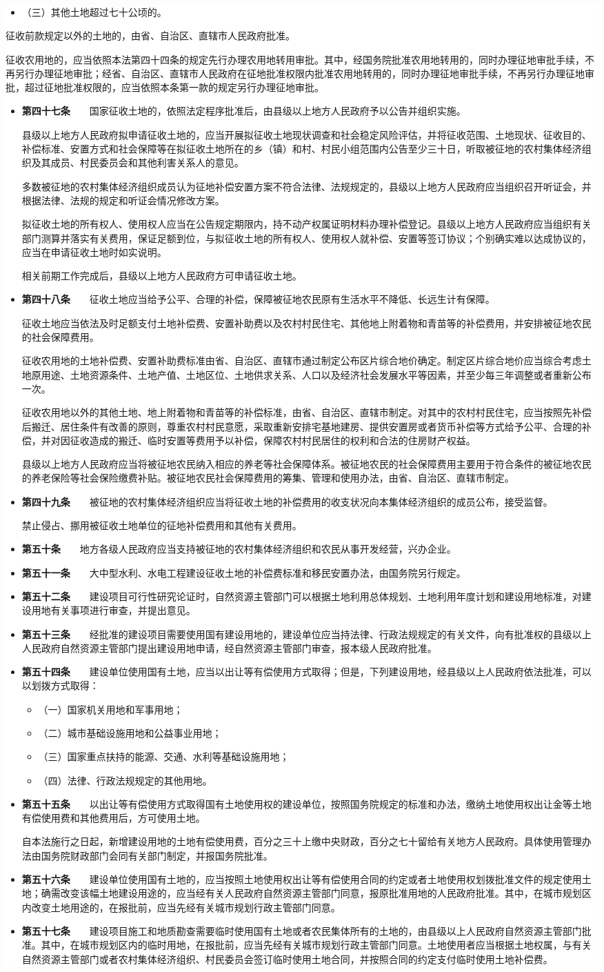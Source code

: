   - （三）其他土地超过七十公顷的。

  征收前款规定以外的土地的，由省、自治区、直辖市人民政府批准。

  征收农用地的，应当依照本法第四十四条的规定先行办理农用地转用审批。其中，经国务院批准农用地转用的，同时办理征地审批手续，不再另行办理征地审批；经省、自治区、直辖市人民政府在征地批准权限内批准农用地转用的，同时办理征地审批手续，不再另行办理征地审批，超过征地批准权限的，应当依照本条第一款的规定另行办理征地审批。

- **第四十七条**　　国家征收土地的，依照法定程序批准后，由县级以上地方人民政府予以公告并组织实施。

  县级以上地方人民政府拟申请征收土地的，应当开展拟征收土地现状调查和社会稳定风险评估，并将征收范围、土地现状、征收目的、补偿标准、安置方式和社会保障等在拟征收土地所在的乡（镇）和村、村民小组范围内公告至少三十日，听取被征地的农村集体经济组织及其成员、村民委员会和其他利害关系人的意见。

  多数被征地的农村集体经济组织成员认为征地补偿安置方案不符合法律、法规规定的，县级以上地方人民政府应当组织召开听证会，并根据法律、法规的规定和听证会情况修改方案。

  拟征收土地的所有权人、使用权人应当在公告规定期限内，持不动产权属证明材料办理补偿登记。县级以上地方人民政府应当组织有关部门测算并落实有关费用，保证足额到位，与拟征收土地的所有权人、使用权人就补偿、安置等签订协议；个别确实难以达成协议的，应当在申请征收土地时如实说明。

  相关前期工作完成后，县级以上地方人民政府方可申请征收土地。

- **第四十八条**　　征收土地应当给予公平、合理的补偿，保障被征地农民原有生活水平不降低、长远生计有保障。

  征收土地应当依法及时足额支付土地补偿费、安置补助费以及农村村民住宅、其他地上附着物和青苗等的补偿费用，并安排被征地农民的社会保障费用。

  征收农用地的土地补偿费、安置补助费标准由省、自治区、直辖市通过制定公布区片综合地价确定。制定区片综合地价应当综合考虑土地原用途、土地资源条件、土地产值、土地区位、土地供求关系、人口以及经济社会发展水平等因素，并至少每三年调整或者重新公布一次。

  征收农用地以外的其他土地、地上附着物和青苗等的补偿标准，由省、自治区、直辖市制定。对其中的农村村民住宅，应当按照先补偿后搬迁、居住条件有改善的原则，尊重农村村民意愿，采取重新安排宅基地建房、提供安置房或者货币补偿等方式给予公平、合理的补偿，并对因征收造成的搬迁、临时安置等费用予以补偿，保障农村村民居住的权利和合法的住房财产权益。

  县级以上地方人民政府应当将被征地农民纳入相应的养老等社会保障体系。被征地农民的社会保障费用主要用于符合条件的被征地农民的养老保险等社会保险缴费补贴。被征地农民社会保障费用的筹集、管理和使用办法，由省、自治区、直辖市制定。

- **第四十九条**　　被征地的农村集体经济组织应当将征收土地的补偿费用的收支状况向本集体经济组织的成员公布，接受监督。

  禁止侵占、挪用被征收土地单位的征地补偿费用和其他有关费用。

- **第五十条**　　地方各级人民政府应当支持被征地的农村集体经济组织和农民从事开发经营，兴办企业。

- **第五十一条**　　大中型水利、水电工程建设征收土地的补偿费标准和移民安置办法，由国务院另行规定。

- **第五十二条**　　建设项目可行性研究论证时，自然资源主管部门可以根据土地利用总体规划、土地利用年度计划和建设用地标准，对建设用地有关事项进行审查，并提出意见。

- **第五十三条**　　经批准的建设项目需要使用国有建设用地的，建设单位应当持法律、行政法规规定的有关文件，向有批准权的县级以上人民政府自然资源主管部门提出建设用地申请，经自然资源主管部门审查，报本级人民政府批准。

- **第五十四条**　　建设单位使用国有土地，应当以出让等有偿使用方式取得；但是，下列建设用地，经县级以上人民政府依法批准，可以以划拨方式取得：

  - （一）国家机关用地和军事用地；

  - （二）城市基础设施用地和公益事业用地；

  - （三）国家重点扶持的能源、交通、水利等基础设施用地；

  - （四）法律、行政法规规定的其他用地。

- **第五十五条**　　以出让等有偿使用方式取得国有土地使用权的建设单位，按照国务院规定的标准和办法，缴纳土地使用权出让金等土地有偿使用费和其他费用后，方可使用土地。

  自本法施行之日起，新增建设用地的土地有偿使用费，百分之三十上缴中央财政，百分之七十留给有关地方人民政府。具体使用管理办法由国务院财政部门会同有关部门制定，并报国务院批准。

- **第五十六条**　　建设单位使用国有土地的，应当按照土地使用权出让等有偿使用合同的约定或者土地使用权划拨批准文件的规定使用土地；确需改变该幅土地建设用途的，应当经有关人民政府自然资源主管部门同意，报原批准用地的人民政府批准。其中，在城市规划区内改变土地用途的，在报批前，应当先经有关城市规划行政主管部门同意。

- **第五十七条**　　建设项目施工和地质勘查需要临时使用国有土地或者农民集体所有的土地的，由县级以上人民政府自然资源主管部门批准。其中，在城市规划区内的临时用地，在报批前，应当先经有关城市规划行政主管部门同意。土地使用者应当根据土地权属，与有关自然资源主管部门或者农村集体经济组织、村民委员会签订临时使用土地合同，并按照合同的约定支付临时使用土地补偿费。
